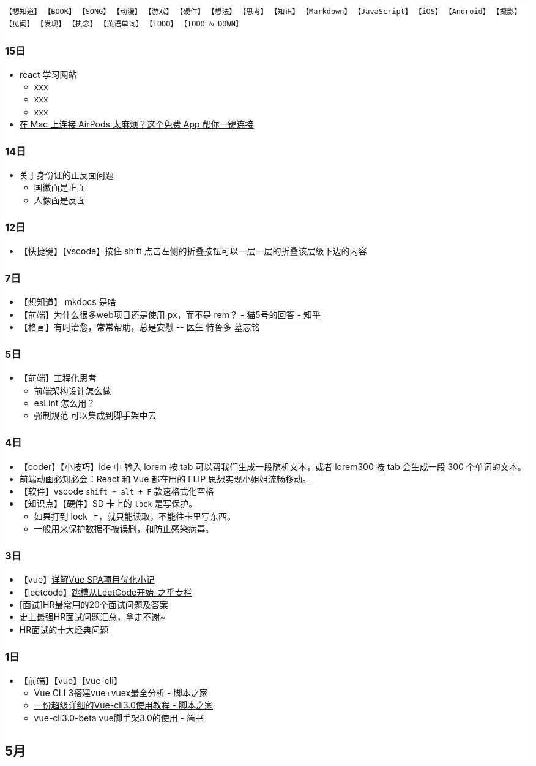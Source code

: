  ```【想知道】``` ```【BOOK】``` ```【SONG】``` ```【动漫】``` ```【游戏】``` ```【硬件】``` ```【想法】``` ```【思考】``` ```【知识】``` ```【Markdown】``` ```【JavaScript】``` ```【iOS】``` ```【Android】``` ```【摄影】``` ```【见闻】``` ```【发现】``` ```【执念】``` ```【英语单词】``` ```【TODO】``` ```【TODO & DOWN】```

### 15日 
- react 学习网站
    - xxx
    - xxx
    - xxx
- [在 Mac 上连接 AirPods 太麻烦？这个免费 App 帮你一键连接](https://www.sohu.com/a/288465280_602994)


### 14日
- 关于身份证的正反面问题
    - 国徽面是正面
    - 人像面是反面



### 12日
- 【快捷键】【vscode】按住 shift 点击左侧的折叠按钮可以一层一层的折叠该层级下边的内容



### 7日 
- 【想知道】 mkdocs 是啥
- 【前端】[为什么很多web项目还是使用 px，而不是 rem？ - 猫5号的回答 - 知乎](https://www.zhihu.com/question/313971223/answer/628236155)
- 【格言】有时治愈，常常帮助，总是安慰 -- 医生 特鲁多 墓志铭



### 5日
- 【前端】工程化思考
    - 前端架构设计怎么做
    - esLint 怎么用？
    - 强制规范 可以集成到脚手架中去


### 4日
- 【coder】【小技巧】ide 中 输入 lorem 按 tab 可以帮我们生成一段随机文本，或者 lorem300 按 tab 会生成一段 300 个单词的文本。
- [前端动画必知必会：React 和 Vue 都在用的 FLIP 思想实现小姐姐流畅移动。](https://juejin.im/post/5ed72e6f6fb9a04801705e39?utm_source=gold_browser_extension)
- 【软件】vscode ```shift + alt + F``` 款速格式化空格
- 【知识点】【硬件】SD 卡上的 ```lock``` 是写保护。
    - 如果打到 lock 上，就只能读取，不能往卡里写东西。
    - 一般用来保护数据不被误删，和防止感染病毒。


### 3日
- 【vue】[详解Vue SPA项目优化小记](https://www.jb51.net/article/143071.htm)
- 【leetcode】[跳槽从LeetCode开始-之乎专栏](https://zhuanlan.zhihu.com/p/101318593)
- [[面试]HR最常用的20个面试问题及答案](https://blog.csdn.net/hailongwang2412/article/details/68083995)
- [史上最强HR面试问题汇总，拿走不谢~](https://zhuanlan.zhihu.com/p/49752483)
- [HR面试的十大经典问题](https://zhuanlan.zhihu.com/p/27564382)


### 1日
- 【前端】【vue】【vue-cli】 
    - [Vue CLI 3搭建vue+vuex最全分析 - 脚本之家](https://www.jb51.net/article/148100.htm)
    - [一份超级详细的Vue-cli3.0使用教程 - 脚本之家](https://www.jb51.net/article/150901.htm)
    - [vue-cli3.0-beta vue脚手架3.0的使用 - 简书](https://www.jianshu.com/p/fbcad30031c2)



## 5月
 ```